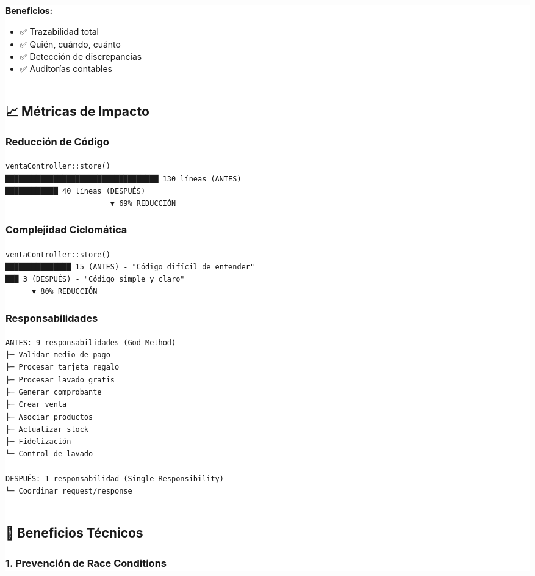 **Beneficios:**

-   ✅ Trazabilidad total
-   ✅ Quién, cuándo, cuánto
-   ✅ Detección de discrepancias
-   ✅ Auditorías contables

---

## 📈 Métricas de Impacto

### Reducción de Código

```
ventaController::store()
███████████████████████████████████ 130 líneas (ANTES)
████████████ 40 líneas (DESPUÉS)
                        ▼ 69% REDUCCIÓN
```

### Complejidad Ciclomática

```
ventaController::store()
███████████████ 15 (ANTES) - "Código difícil de entender"
███ 3 (DESPUÉS) - "Código simple y claro"
      ▼ 80% REDUCCIÓN
```

### Responsabilidades

```
ANTES: 9 responsabilidades (God Method)
├─ Validar medio de pago
├─ Procesar tarjeta regalo
├─ Procesar lavado gratis
├─ Generar comprobante
├─ Crear venta
├─ Asociar productos
├─ Actualizar stock
├─ Fidelización
└─ Control de lavado

DESPUÉS: 1 responsabilidad (Single Responsibility)
└─ Coordinar request/response
```

---

## 🎯 Beneficios Técnicos

### 1. Prevención de Race Conditions
